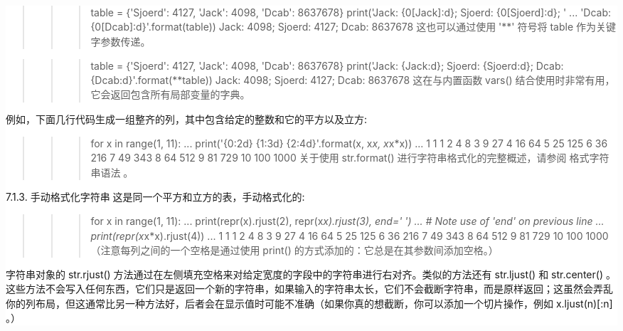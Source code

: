 >>>
>>> table = {'Sjoerd': 4127, 'Jack': 4098, 'Dcab': 8637678}
>>> print('Jack: {0[Jack]:d}; Sjoerd: {0[Sjoerd]:d}; '
...       'Dcab: {0[Dcab]:d}'.format(table))
Jack: 4098; Sjoerd: 4127; Dcab: 8637678
这也可以通过使用 '**' 符号将 table 作为关键字参数传递。

>>>
>>> table = {'Sjoerd': 4127, 'Jack': 4098, 'Dcab': 8637678}
>>> print('Jack: {Jack:d}; Sjoerd: {Sjoerd:d}; Dcab: {Dcab:d}'.format(**table))
Jack: 4098; Sjoerd: 4127; Dcab: 8637678
这在与内置函数 vars() 结合使用时非常有用，它会返回包含所有局部变量的字典。

例如，下面几行代码生成一组整齐的列，其中包含给定的整数和它的平方以及立方:

>>>
>>> for x in range(1, 11):
...     print('{0:2d} {1:3d} {2:4d}'.format(x, x*x, x*x*x))
...
 1   1    1
 2   4    8
 3   9   27
 4  16   64
 5  25  125
 6  36  216
 7  49  343
 8  64  512
 9  81  729
10 100 1000
关于使用 str.format() 进行字符串格式化的完整概述，请参阅 格式字符串语法 。

7.1.3. 手动格式化字符串
这是同一个平方和立方的表，手动格式化的:

>>>
>>> for x in range(1, 11):
...     print(repr(x).rjust(2), repr(x*x).rjust(3), end=' ')
...     # Note use of 'end' on previous line
...     print(repr(x*x*x).rjust(4))
...
 1   1    1
 2   4    8
 3   9   27
 4  16   64
 5  25  125
 6  36  216
 7  49  343
 8  64  512
 9  81  729
10 100 1000
（注意每列之间的一个空格是通过使用 print() 的方式添加的：它总是在其参数间添加空格。）

字符串对象的 str.rjust() 方法通过在左侧填充空格来对给定宽度的字段中的字符串进行右对齐。类似的方法还有 str.ljust() 和 str.center() 。这些方法不会写入任何东西，它们只是返回一个新的字符串，如果输入的字符串太长，它们不会截断字符串，而是原样返回；这虽然会弄乱你的列布局，但这通常比另一种方法好，后者会在显示值时可能不准确（如果你真的想截断，你可以添加一个切片操作，例如 x.ljust(n)[:n] 。）
